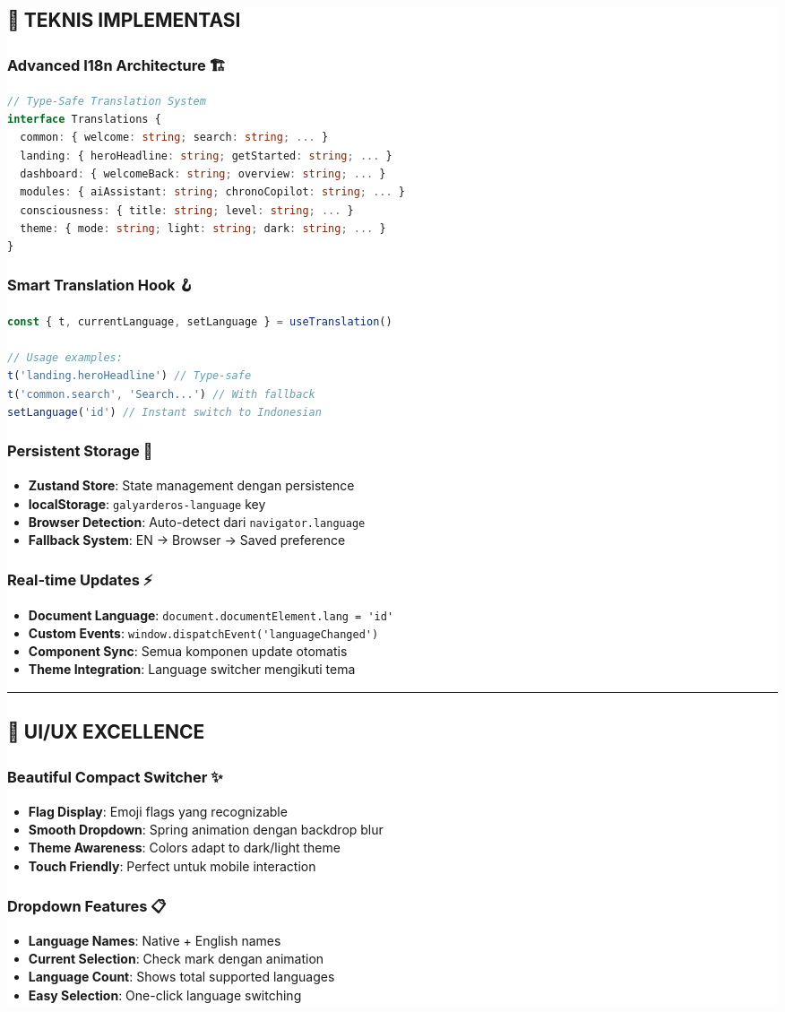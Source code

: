 
## 🔧 **TEKNIS IMPLEMENTASI**

### **Advanced I18n Architecture** 🏗️
```typescript
// Type-Safe Translation System
interface Translations {
  common: { welcome: string; search: string; ... }
  landing: { heroHeadline: string; getStarted: string; ... }
  dashboard: { welcomeBack: string; overview: string; ... }
  modules: { aiAssistant: string; chronoCopilot: string; ... }
  consciousness: { title: string; level: string; ... }
  theme: { mode: string; light: string; dark: string; ... }
}
```

### **Smart Translation Hook** 🪝
```typescript
const { t, currentLanguage, setLanguage } = useTranslation()

// Usage examples:
t('landing.heroHeadline') // Type-safe
t('common.search', 'Search...') // With fallback
setLanguage('id') // Instant switch to Indonesian
```

### **Persistent Storage** 💾
- **Zustand Store**: State management dengan persistence
- **localStorage**: `galyarderos-language` key
- **Browser Detection**: Auto-detect dari `navigator.language`
- **Fallback System**: EN → Browser → Saved preference

### **Real-time Updates** ⚡
- **Document Language**: `document.documentElement.lang = 'id'`
- **Custom Events**: `window.dispatchEvent('languageChanged')`
- **Component Sync**: Semua komponen update otomatis
- **Theme Integration**: Language switcher mengikuti tema

---

## 🎨 **UI/UX EXCELLENCE**

### **Beautiful Compact Switcher** ✨
- **Flag Display**: Emoji flags yang recognizable
- **Smooth Dropdown**: Spring animation dengan backdrop blur
- **Theme Awareness**: Colors adapt to dark/light theme
- **Touch Friendly**: Perfect untuk mobile interaction

### **Dropdown Features** 📋
- **Language Names**: Native + English names
- **Current Selection**: Check mark dengan animation
- **Language Count**: Shows total supported languages
- **Easy Selection**: One-click language switching
